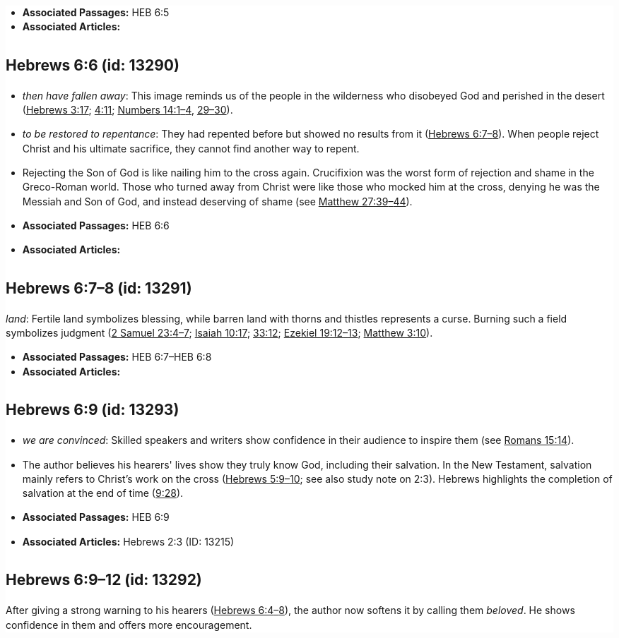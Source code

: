 * **Associated Passages:** HEB 6:5
* **Associated Articles:** 

## Hebrews 6:6 (id: 13290)

* *then have fallen away*: This image reminds us of the people in the wilderness who disobeyed God and perished in the desert ([Hebrews 3:17](https://ref.ly/Heb3:17); [4:11](https://ref.ly/Heb4:11); [Numbers 14:1](https://ref.ly/Num14:1-Num14:4)[–](https://ref.ly/Lev8:1-Lev8:12)[4](https://ref.ly/Num14:1-Num14:4), [29](https://ref.ly/Num14:29-Num14:30)[–](https://ref.ly/Lev8:1-Lev8:12)[30](https://ref.ly/Num14:29-Num14:30)).
* *to be restored to repentance*: They had repented before but showed no results from it ([Hebrews 6:7](https://ref.ly/Heb6:7-Heb6:8)[–](https://ref.ly/Lev8:1-Lev8:12)[8](https://ref.ly/Heb6:7-Heb6:8)). When people reject Christ and his ultimate sacrifice, they cannot find another way to repent.
* Rejecting the Son of God is like nailing him to the cross again. Crucifixion was the worst form of rejection and shame in the Greco\-Roman world. Those who turned away from Christ were like those who mocked him at the cross, denying he was the Messiah and Son of God, and instead deserving of shame (see [Matthew 27:39](https://ref.ly/Matt27:39-Matt27:44)[–](https://ref.ly/Lev8:1-Lev8:12)[44](https://ref.ly/Matt27:39-Matt27:44)).

* **Associated Passages:** HEB 6:6
* **Associated Articles:** 

## Hebrews 6:7–8 (id: 13291)

*land*: Fertile land symbolizes blessing, while barren land with thorns and thistles represents a curse. Burning such a field symbolizes judgment ([2 Samuel 23:4](https://ref.ly/2Sam23:4-2Sam23:7)[–](https://ref.ly/Lev8:1-Lev8:12)[7](https://ref.ly/2Sam23:4-2Sam23:7); [Isaiah 10:17](https://ref.ly/Isa10:17); [33:12](https://ref.ly/Isa33:12); [Ezekiel 19:12](https://ref.ly/Ezek19:12-Ezek19:13)[–](https://ref.ly/Lev8:1-Lev8:12)[13](https://ref.ly/Ezek19:12-Ezek19:13); [Matthew 3:10](https://ref.ly/Matt3:10)).

* **Associated Passages:** HEB 6:7–HEB 6:8
* **Associated Articles:** 

## Hebrews 6:9 (id: 13293)

* *we are convinced*: Skilled speakers and writers show confidence in their audience to inspire them (see [Romans 15:14](https://ref.ly/Rom15:14)).
* The author believes his hearers' lives show they truly know God, including their salvation. In the New Testament, salvation mainly refers to Christ’s work on the cross ([Hebrews 5:9](https://ref.ly/Heb5:9-Heb5:10)[–](https://ref.ly/Lev8:1-Lev8:12)[10](https://ref.ly/Heb5:9-Heb5:10); see also study note on 2:3). Hebrews highlights the completion of salvation at the end of time ([9:28](https://ref.ly/Heb9:28)).

* **Associated Passages:** HEB 6:9
* **Associated Articles:** Hebrews 2:3 (ID: 13215)

## Hebrews 6:9–12 (id: 13292)

After giving a strong warning to his hearers ([Hebrews 6:4](https://ref.ly/Heb6:4-Heb6:8)[–](https://ref.ly/Lev8:1-Lev8:12)[8](https://ref.ly/Heb6:4-Heb6:8)), the author now softens it by calling them *beloved*. He shows confidence in them and offers more encouragement.

